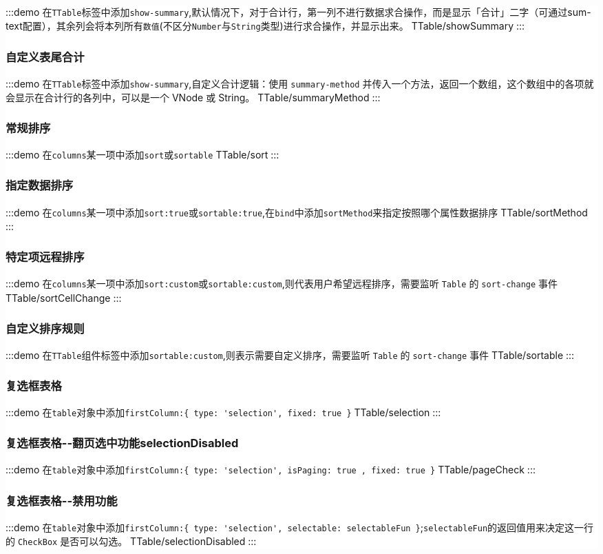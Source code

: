 :::demo 在`TTable`标签中添加`show-summary`,默认情况下，对于合计行，第一列不进行数据求合操作，而是显示「合计」二字（可通过sum-text配置），其余列会将本列所有`数值`(不区分`Number`与`String`类型)进行求合操作，并显示出来。
TTable/showSummary
:::

### 自定义表尾合计

:::demo 在`TTable`标签中添加`show-summary`,自定义合计逻辑：使用 `summary-method` 并传入一个方法，返回一个数组，这个数组中的各项就会显示在合计行的各列中，可以是一个 VNode 或 String。
TTable/summaryMethod
:::

### 常规排序

:::demo 在`columns`某一项中添加`sort`或`sortable`
TTable/sort
:::

### 指定数据排序

:::demo 在`columns`某一项中添加`sort:true`或`sortable:true`,在`bind`中添加`sortMethod`来指定按照哪个属性数据排序
TTable/sortMethod
:::

### 特定项远程排序

:::demo 在`columns`某一项中添加`sort:custom`或`sortable:custom`,则代表用户希望远程排序，需要监听 `Table` 的 `sort-change` 事件
TTable/sortCellChange
:::

### 自定义排序规则

:::demo 在`TTable`组件标签中添加`sortable:custom`,则表示需要自定义排序，需要监听 `Table` 的 `sort-change` 事件
TTable/sortable
:::

### 复选框表格

:::demo 在`table`对象中添加`firstColumn:{ type: 'selection', fixed: true }`
TTable/selection
:::

### 复选框表格--翻页选中功能selectionDisabled

:::demo 在`table`对象中添加`firstColumn:{ type: 'selection', isPaging: true , fixed: true }`
TTable/pageCheck
:::

### 复选框表格--禁用功能

:::demo 在`table`对象中添加`firstColumn:{ type: 'selection', selectable: selectableFun }`;`selectableFun`的返回值用来决定这一行的 `CheckBox` 是否可以勾选。
TTable/selectionDisabled
:::
